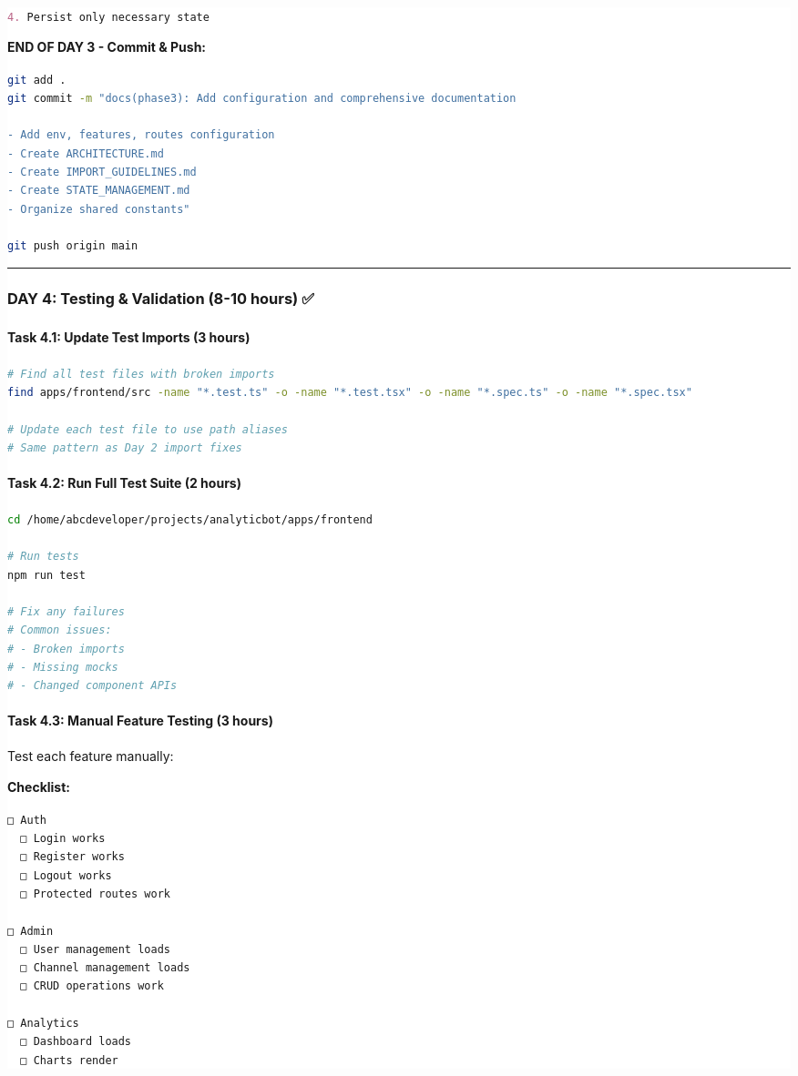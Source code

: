 ```markdown
4. Persist only necessary state
```

**END OF DAY 3 - Commit & Push:**
```bash
git add .
git commit -m "docs(phase3): Add configuration and comprehensive documentation

- Add env, features, routes configuration
- Create ARCHITECTURE.md
- Create IMPORT_GUIDELINES.md
- Create STATE_MANAGEMENT.md
- Organize shared constants"

git push origin main
```

---

### **DAY 4: Testing & Validation (8-10 hours)** ✅

#### Task 4.1: Update Test Imports (3 hours)

```bash
# Find all test files with broken imports
find apps/frontend/src -name "*.test.ts" -o -name "*.test.tsx" -o -name "*.spec.ts" -o -name "*.spec.tsx"

# Update each test file to use path aliases
# Same pattern as Day 2 import fixes
```

#### Task 4.2: Run Full Test Suite (2 hours)

```bash
cd /home/abcdeveloper/projects/analyticbot/apps/frontend

# Run tests
npm run test

# Fix any failures
# Common issues:
# - Broken imports
# - Missing mocks
# - Changed component APIs
```

#### Task 4.3: Manual Feature Testing (3 hours)

Test each feature manually:

**Checklist:**
```
□ Auth
  □ Login works
  □ Register works
  □ Logout works
  □ Protected routes work

□ Admin
  □ User management loads
  □ Channel management loads
  □ CRUD operations work

□ Analytics
  □ Dashboard loads
  □ Charts render
```